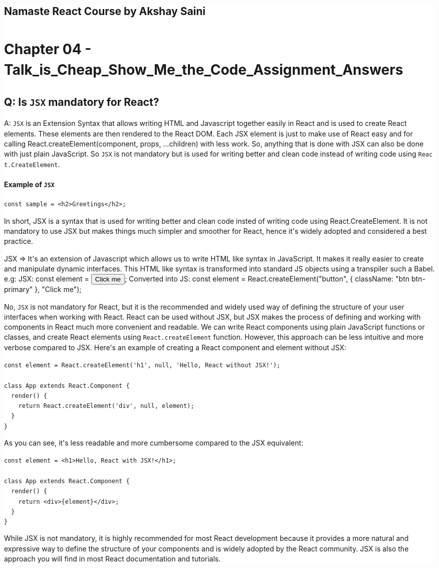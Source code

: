 ## Namaste React Course by Akshay Saini
# Chapter 04 - Talk_is_Cheap_Show_Me_the_Code_Assignment_Answers


## Q: Is `JSX` mandatory for React?
A: `JSX` is an Extension Syntax that allows writing HTML and Javascript together easily in React and is used to create React elements. These elements are then rendered to the React DOM. Each JSX element is just to make use of React easy and for calling React.createElement(component, props, …children) with less work. So, anything that is done with JSX can also be done with just plain JavaScript. So `JSX` is not mandatory but is used for writing better and clean code instead of writing code using `React.CreateElement`.
#### Example of `JSX`
```
const sample = <h2>Greetings</h2>;
```


In short,
JSX is a syntax that is used for writing better and clean code insted of writing code using React.CreateElement. It is not mandatory to use JSX but makes things much simpler and smoother for React, hence it's widely adopted and considered a best practice.



JSX => It's an extension of Javascript which allows us to write HTML like syntax in JavaScript. It makes it really easier to create and manipulate dynamic interfaces. This HTML like syntax is transformed into standard JS objects using a transpiler such a Babel.
e.g: JSX: const element = <button className="btn btn-primary">Click me</button>;
Converted into JS: const element = React.createElement("button", { className: "btn btn-primary" }, "Click me");



No, `JSX` is not mandatory for React, but it is the recommended and widely used way of defining the structure of your user interfaces when working with React. React can be used without JSX, but JSX makes the process of defining and working with components in React much more convenient and readable.
We can write React components using plain JavaScript functions or classes, and create React elements using `React.createElement` function. However, this approach can be less intuitive and more verbose compared to JSX.
Here's an example of creating a React component and element without JSX:
```
const element = React.createElement('h1', null, 'Hello, React without JSX!');

class App extends React.Component {
  render() {
    return React.createElement('div', null, element);
  }
}
```
As you can see, it's less readable and more cumbersome compared to the JSX equivalent:

```
const element = <h1>Hello, React with JSX!</h1>;

class App extends React.Component {
  render() {
    return <div>{element}</div>;
  }
}
```
While JSX is not mandatory, it is highly recommended for most React development because it provides a more natural and expressive way to define the structure of your components and is widely adopted by the React community. JSX is also the approach you will find in most React documentation and tutorials.
